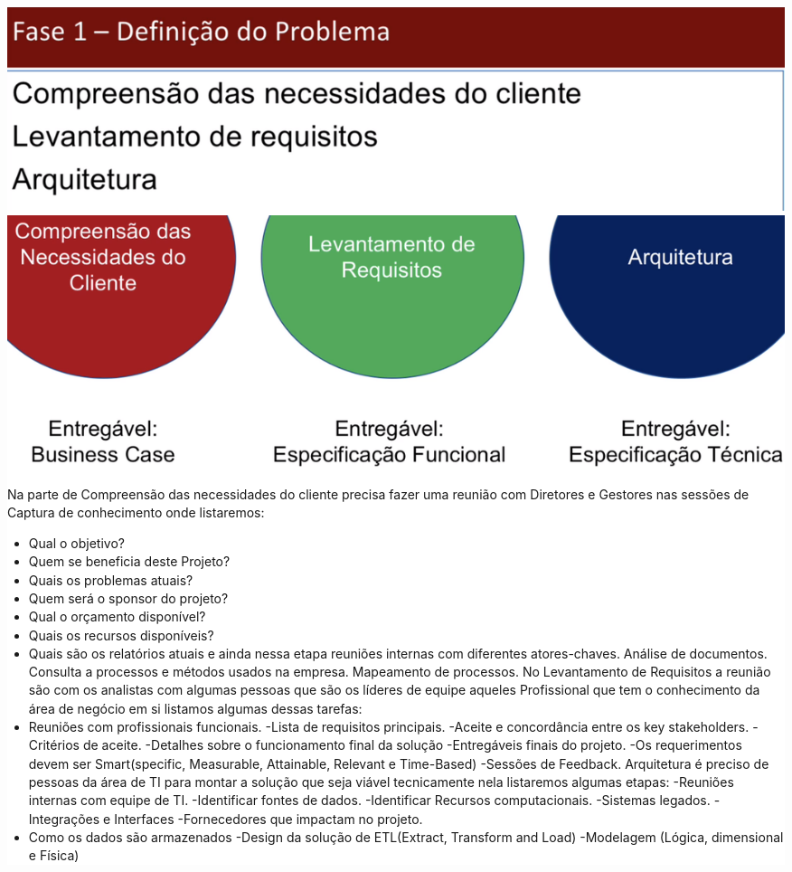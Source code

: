 
![3](https://github.com/pand-eX/DataWarehouseOracle/blob/main/assets/img/3.png)
![4](https://github.com/pand-eX/DataWarehouseOracle/blob/main/assets/img/4.png)

Na parte de Compreensão das necessidades do cliente precisa fazer uma reunião com Diretores e Gestores nas sessões de Captura de conhecimento onde listaremos:

- Qual o objetivo?
- Quem se beneficia deste Projeto?
- Quais os problemas atuais?
- Quem será o sponsor do projeto?
- Qual o orçamento disponível?
- Quais os recursos disponíveis?
- Quais são os relatórios atuais 
e ainda nessa etapa reuniões internas com diferentes atores-chaves. Análise de documentos. Consulta a processos e métodos usados na empresa. Mapeamento de processos.
No Levantamento de Requisitos a reunião são com os analistas com algumas pessoas que são os líderes de equipe aqueles Profissional que tem o conhecimento da área de negócio em si listamos algumas dessas tarefas:
- Reuniões com profissionais funcionais.
-Lista de requisitos principais.
-Aceite e concordância entre os key stakeholders.
-Critérios de aceite.
-Detalhes sobre o funcionamento final da solução
-Entregáveis finais do projeto.
-Os requerimentos devem ser Smart(specific, Measurable, Attainable, Relevant e Time-Based)
-Sessões de Feedback.
Arquitetura é preciso de pessoas da área de TI para montar a solução que seja viável tecnicamente nela listaremos algumas etapas:
-Reuniões internas com equipe de TI.
-Identificar fontes de dados.
-Identificar Recursos computacionais.
-Sistemas legados.
-Integrações e Interfaces
-Fornecedores que impactam no projeto.
- Como os dados são armazenados
-Design da solução de ETL(Extract, Transform and Load)
-Modelagem (Lógica, dimensional e Física)